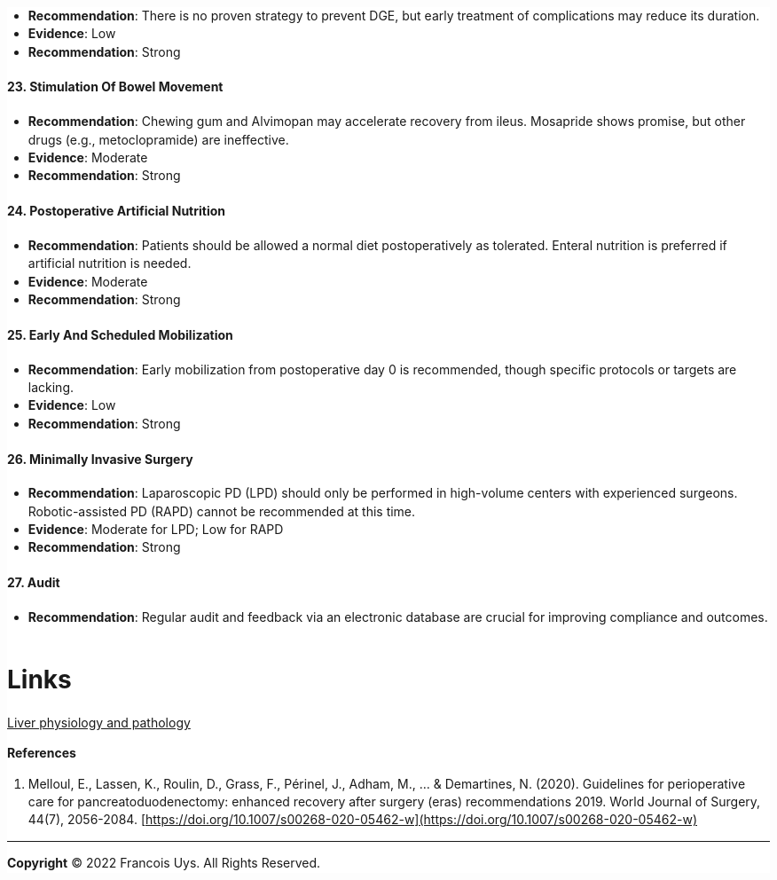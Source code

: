 - **Recommendation**: There is no proven strategy to prevent DGE, but early treatment of complications may reduce its duration.
- **Evidence**: Low
- **Recommendation**: Strong

#### 23. **Stimulation Of Bowel Movement**

- **Recommendation**: Chewing gum and Alvimopan may accelerate recovery from ileus. Mosapride shows promise, but other drugs (e.g., metoclopramide) are ineffective.
- **Evidence**: Moderate
- **Recommendation**: Strong

#### 24. **Postoperative Artificial Nutrition**

- **Recommendation**: Patients should be allowed a normal diet postoperatively as tolerated. Enteral nutrition is preferred if artificial nutrition is needed.
- **Evidence**: Moderate
- **Recommendation**: Strong

#### 25. **Early And Scheduled Mobilization**

- **Recommendation**: Early mobilization from postoperative day 0 is recommended, though specific protocols or targets are lacking.
- **Evidence**: Low
- **Recommendation**: Strong

#### 26. **Minimally Invasive Surgery**

- **Recommendation**: Laparoscopic PD (LPD) should only be performed in high-volume centers with experienced surgeons. Robotic-assisted PD (RAPD) cannot be recommended at this time.
- **Evidence**: Moderate for LPD; Low for RAPD
- **Recommendation**: Strong

#### 27. **Audit**

- **Recommendation**: Regular audit and feedback via an electronic database are crucial for improving compliance and outcomes.
# Links

[Liver physiology and pathology](https://anaesthesiavault.xyz/Anaesthesia+core+notes/2.+Major+and+trauma+surgery/Liver+physiology+and+pathology)

**References**

1. Melloul, E., Lassen, K., Roulin, D., Grass, F., Périnel, J., Adham, M., … & Demartines, N. (2020). Guidelines for perioperative care for pancreatoduodenectomy: enhanced recovery after surgery (eras) recommendations 2019. World Journal of Surgery, 44(7), 2056-2084. [https://doi.org/10.1007/s00268-020-05462-w](https://doi.org/10.1007/s00268-020-05462-w)


---

**Copyright**
© 2022 Francois Uys. All Rights Reserved.
